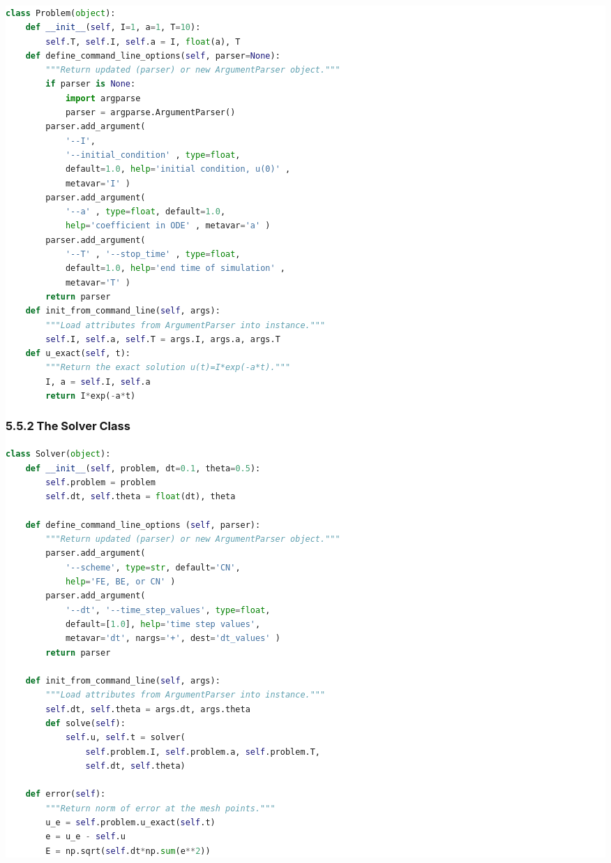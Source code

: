 
```python
class Problem(object):
    def __init__(self, I=1, a=1, T=10):
        self.T, self.I, self.a = I, float(a), T
    def define_command_line_options(self, parser=None):
        """Return updated (parser) or new ArgumentParser object."""
        if parser is None:
            import argparse
            parser = argparse.ArgumentParser()
        parser.add_argument(
            '--I',
            '--initial_condition' , type=float,
            default=1.0, help='initial condition, u(0)' ,
            metavar='I' )
        parser.add_argument(
            '--a' , type=float, default=1.0,
            help='coefficient in ODE' , metavar='a' )
        parser.add_argument(
            '--T' , '--stop_time' , type=float,
            default=1.0, help='end time of simulation' ,
            metavar='T' )
        return parser
    def init_from_command_line(self, args):
        """Load attributes from ArgumentParser into instance."""
        self.I, self.a, self.T = args.I, args.a, args.T
    def u_exact(self, t):
        """Return the exact solution u(t)=I*exp(-a*t)."""
        I, a = self.I, self.a
        return I*exp(-a*t)
```

### 5.5.2 The Solver Class


```python
class Solver(object):
    def __init__(self, problem, dt=0.1, theta=0.5):
        self.problem = problem
        self.dt, self.theta = float(dt), theta

    def define_command_line_options (self, parser):
        """Return updated (parser) or new ArgumentParser object."""
        parser.add_argument(
            '--scheme', type=str, default='CN',
            help='FE, BE, or CN' )
        parser.add_argument(
            '--dt', '--time_step_values', type=float,
            default=[1.0], help='time step values',
            metavar='dt', nargs='+', dest='dt_values' )
        return parser

    def init_from_command_line(self, args):
        """Load attributes from ArgumentParser into instance."""
        self.dt, self.theta = args.dt, args.theta
        def solve(self):
            self.u, self.t = solver(
                self.problem.I, self.problem.a, self.problem.T,
                self.dt, self.theta)

    def error(self):
        """Return norm of error at the mesh points."""
        u_e = self.problem.u_exact(self.t)
        e = u_e - self.u
        E = np.sqrt(self.dt*np.sum(e**2))
```